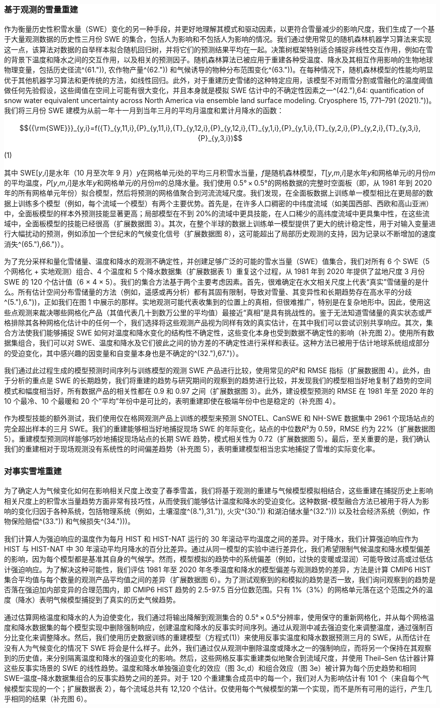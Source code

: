 ### 基于观测的雪量重建

作为衡量历史性积雪水量（SWE）变化的另一种手段，并更好地理解其模式和驱动因素，以更符合雪量减少的影响尺度，我们生成了一个基于大量观测数据的历史性三月份 SWE 的集合，包括人为影响和不包括人为影响的情况。我们通过使用常见的随机森林机器学习算法来实现这一点，该算法对数据的自举样本拟合随机回归树，并将它们的预测结果平均在一起。决策树框架特别适合捕捉非线性交互作用，例如在雪的背景下温度和降水之间的交互作用，以及相关的预测因子。随机森林算法已被应用于重建各种受温度、降水及其相互作用影响的生物地球物理变量，包括历史径流^(61.")), 农作物产量^(62.")) 和气候诱导的物种分布范围变化^(63."))。在每种情况下，随机森林模型的性能均明显优于其他机器学习算法和更传统的方法，如线性回归。此外，对于重建历史雪储的这种特定应用，该模型不对雨雪分割或雪融化的温度阈值做任何先验假设，这些阈值在空间上可能有很大变化，并且本身就是模拟 SWE 估计中的不确定性因素之一^(42."),64: quantification of snow water equivalent uncertainty across North America via ensemble land surface modeling. Cryosphere 15, 771–791 (2021)."))。我们将三月份 SWE 建模为从前一年十一月到当年三月的平均月温度和累计月降水的函数：

$${{\rm{SWE}}}_{y,i}=f({T}_{y,11,i},{P}_{y,11,i},{T}_{y,12,i},{P}_{y,12,i},{T}_{y,1,i},{P}_{y,1,i},{T}_{y,2,i},{P}_{y,2,i},{T}_{y,3,i},{P}_{y,3,i})$$

(1)

其中 SWE[*y*,*i*]是水年（10 月至次年 9 月）*y*在网格单元*i*处的平均三月积雪水当量，*f*是随机森林模型，*T*[*y*,*m*,*i*]是水年*y*和网格单元*i*的月份*m*的平均温度，*P*[*y*,*m*,*i*]是水年*y*和网格单元*i*的月份*m*的总降水量。我们使用 0.5° × 0.5°的网格数据的完整时空面板（即，从 1981 年到 2020 年的所有网格单元年份）拟合模型，然后将预测的网格值聚合到河流流域尺度。我们发现，在全面板数据上训练单一模型相比在更局部的数据上训练多个模型（例如，每个流域一个模型）有两个主要优势。首先是，在许多人口稠密的中纬度流域（如美国西部、西欧和高山亚洲）中，全面板模型的样本外预测技能显著更高；局部模型在不到 20%的流域中更具技能，在人口稀少的高纬度流域中更具集中性，在这些流域中，全面板模型的技能已经很高（扩展数据图 3）。其次，在整个半球的数据上训练单一模型提供了更大的统计稳定性，用于对输入变量进行大幅扰动的预测，例如添加一个世纪末的气候变化信号（扩展数据图 8），这可能超出了局部历史观测的支持，因为记录以不断增加的速度消失^(65."),66.")）。

为了充分采样和量化雪储量、温度和降水的观测不确定性，并创建足够广泛的可能的雪水当量（SWE）值集合，我们对所有 6 个 SWE（5 个网格化 + 实地观测）组合、4 个温度和 5 个降水数据集（扩展数据表 1）重复这个过程，从 1981 年到 2020 年提供了盆地尺度 3 月份 SWE 的 120 个估计值（6 × 4 × 5）。我们的集合方法基于两个主要考虑因素。首先，很难确定在水文相关尺度上代表“真实”雪储量的是什么。所有估计空间分布雪储量的方法（例如，遥感或再分析）都有其固有限制，导致对雪量、其变异性和长期趋势存在高水平的分歧^(5."),6."))，正如我们在图 1 中展示的那样。实地观测可能代表收集到的位置上的真相，但很难推广，特别是在复杂地形中。因此，使用这些点观测来裁决哪些网格化产品（其值代表几十到数万公里的平均值）最接近“真相”是具有挑战性的。鉴于无法知道雪储量的真实状态或严格排除其各种网格化估计中的任何一个，我们选择将这些观测产品视为同样有效的真实估计，在其中我们可以尝试识别共享响应。其次，集合方法使我们能够捕捉 SWE 如何对温度和降水变化的结构性不确定性，这些变化本身也受到数据不确定性的影响（补充图 2）。使用所有数据集组合，我们可以对 SWE、温度和降水及它们彼此之间的协方差的不确定性进行采样和表征。这种方法已被用于估计地球系统组成部分的受迫变化，其中感兴趣的因变量和自变量本身也是不确定的^(32."),67.")）。

我们通过此过程生成的模型预测时间序列与训练模型的观测 SWE 产品进行比较，使用常见的*R*²和 RMSE 指标（扩展数据图 4）。此外，由于分析的重点是 SWE 的长期趋势，我们将重建的趋势与研究期间的观察到的趋势进行比较，并发现我们的模型相当好地复制了趋势的空间模式和幅度相当好，所有数据产品的相关性都在 0.9 和 0.97 之间（扩展数据图 3）。此外，建设模型预测的 RMSE 在 1981 年至 2020 年的 10 个最冷、10 个最暖和 20 个“平均”年份中是可比的，表明重建即使在极端年份中也是稳定的（补充图 4）。

作为模型技能的额外测试，我们使用仅在格网观测产品上训练的模型来预测 SNOTEL、CanSWE 和 NH-SWE 数据集中 2961 个现场站点的完全超出样本的三月 SWE。我们的重建能够相当好地捕捉现场 SWE 的年际变化，站点的中位数*R*²为 0.59，RMSE 约为 22%（扩展数据图 5）。重建模型预测同样能够巧妙地捕捉现场站点的长期 SWE 趋势，模式相关性为 0.72（扩展数据图 5）。最后，至关重要的是，我们确认我们的重建相对于现场观测没有系统性的时间偏差趋势（补充图 5），表明重建模型相当忠实地捕捉了雪堆的实际变化率。

### 对事实雪堆重建

为了确定人为气候变化如何在影响相关尺度上改变了春季雪盖，我们将基于观测的重建与气候模型模拟相结合，这些重建在捕捉历史上影响相关尺度上的积雪水当量趋势方面非常有技巧性，从而使我们能够估计温度和降水的受迫变化。这种数据-模型融合方法已被用于将人为影响的变化归因于各种系统，包括物理系统（例如，土壤湿度^(8."),31.")), 火灾^(30.")) 和湖泊储水量^(32."))) 以及社会经济系统（例如，作物保险赔偿^(33.")) 和气候损失^(34.")))。

我们计算人为强迫响应的温度作为每月 HIST 和 HIST-NAT 运行的 30 年滚动平均温度之间的差异。对于降水，我们计算强迫响应作为 HIST 与 HIST-NAT 中 30 年滚动平均月降水的百分比差异。通过从同一模型的实验中进行差异化，我们希望限制气候温度和降水模型偏差的影响，因为每个模型都是基准其自身的气候学。然而，模型模拟的趋势中的系统偏差（例如，过快的变暖或湿润）可能导致过高或过低估计强迫响应。为了解决这种可能性，我们评估 1981 年至 2020 年冬季温度和降水的模型偏差与观测趋势的差异，方法是计算 CMIP6 HIST 集合平均值与每个数量的观测产品平均值之间的差异（扩展数据图 6）。为了测试观察到的和模拟的趋势是否一致，我们询问观察到的趋势是否落在强迫加内部变异的合理范围内，即 CMIP6 HIST 趋势的 2.5-97.5 百分位数范围。只有 1%（3%）的网格单元落在这个范围之外的温度（降水）表明气候模型捕捉到了真实的历史气候趋势。

通过估算网格温度和降水的人为迫使变化，我们通过将输出降解到观测集合的 0.5° × 0.5°分辨率，使用保守的重新网格化，并从每个网格温度和降水数据集的每个模型实现中删除强制响应，创建温度和降水的反事实时间序列。通过从观测中减去强迫变化来调整温度，通过强制百分比变化来调整降水。然后，我们使用历史数据训练的重建模型（方程式(1)）来使用反事实温度和降水数据预测三月的 SWE，从而估计在没有人为气候变化的情况下 SWE 将会是什么样子。此外，我们通过仅从观测中删除温度或降水之一的强制响应，而将另一个保持在其观察到的历史值，来分别隔离温度和降水的强迫变化的影响。然后，这些网格反事实重建类似地聚合到流域尺度，并使用 Theil–Sen 估计器计算这些反事实场景的 SWE 的线性趋势。温度和降水单独强迫变化的效应（图 3c,d）和组合效应（图 3e）被计算为每个历史趋势和相同 SWE–温度–降水数据集组合的反事实趋势之间的差异。对于 120 个重建集合成员中的每一个，我们对人为影响估计有 101 个（来自每个气候模型实现的一个；扩展数据表 2），每个流域总共有 12,120 个估计。仅使用每个气候模型的第一个实现，而不是所有可用的运行，产生几乎相同的结果（补充图 6）。
